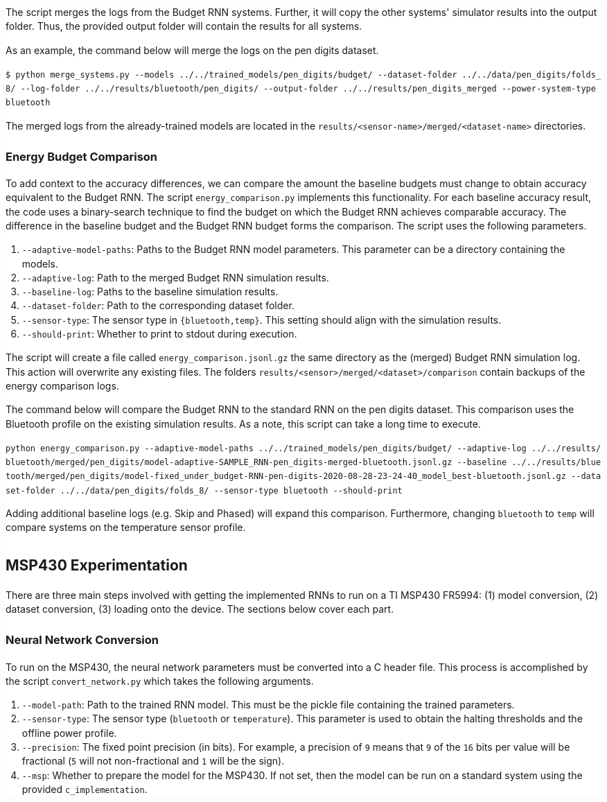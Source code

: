 The script merges the logs from the Budget RNN systems. Further, it will copy the other systems' simulator results into the output folder. Thus, the provided output folder will contain the results for all systems.

As an example, the command below will merge the logs on the pen digits dataset.
```
$ python merge_systems.py --models ../../trained_models/pen_digits/budget/ --dataset-folder ../../data/pen_digits/folds_8/ --log-folder ../../results/bluetooth/pen_digits/ --output-folder ../../results/pen_digits_merged --power-system-type bluetooth
```
The merged logs from the already-trained models are located in the `results/<sensor-name>/merged/<dataset-name>` directories.

### Energy Budget Comparison
To add context to the accuracy differences, we can compare the amount the baseline budgets must change to obtain accuracy equivalent to the Budget RNN. The script `energy_comparison.py` implements this functionality. For each baseline accuracy result, the code uses a binary-search technique to find the budget on which the Budget RNN achieves comparable accuracy. The difference in the baseline budget and the Budget RNN budget forms the comparison. The script uses the following parameters.
1. `--adaptive-model-paths`:  Paths to the Budget RNN model parameters. This parameter can be a directory containing the models.
2. `--adaptive-log`:  Path to the merged Budget RNN simulation results.
3. `--baseline-log`: Paths to the baseline simulation results.
4. `--dataset-folder`:  Path to the corresponding dataset folder.
5. `--sensor-type`: The sensor type in `{bluetooth,temp}`. This setting should align with the simulation results.
6. `--should-print`: Whether to print to stdout during execution.

The script will create a file called `energy_comparison.jsonl.gz` the same directory as the (merged) Budget RNN simulation log. This action will overwrite any existing files. The folders `results/<sensor>/merged/<dataset>/comparison` contain backups of the energy comparison logs.

The command below will compare the Budget RNN to the standard RNN on the pen digits dataset. This comparison uses the Bluetooth profile on the existing simulation results. As a note, this script can take a long time to execute.
```
python energy_comparison.py --adaptive-model-paths ../../trained_models/pen_digits/budget/ --adaptive-log ../../results/bluetooth/merged/pen_digits/model-adaptive-SAMPLE_RNN-pen_digits-merged-bluetooth.jsonl.gz --baseline ../../results/bluetooth/merged/pen_digits/model-fixed_under_budget-RNN-pen-digits-2020-08-28-23-24-40_model_best-bluetooth.jsonl.gz --dataset-folder ../../data/pen_digits/folds_8/ --sensor-type bluetooth --should-print
```
Adding additional baseline logs (e.g. Skip and Phased) will expand this comparison. Furthermore, changing `bluetooth` to `temp` will compare systems on the temperature sensor profile.

## MSP430 Experimentation

There are three main steps involved with getting the implemented RNNs to run on a TI MSP430 FR5994: (1) model conversion, (2) dataset conversion, (3) loading onto the device. The sections below cover each part.

### Neural Network Conversion
To run on the MSP430, the neural network parameters must be converted into a C header file. This process is accomplished by the script `convert_network.py` which takes the following arguments.
1. `--model-path`: Path to the trained RNN model. This must be the pickle file containing the trained parameters.
2. `--sensor-type`: The sensor type (`bluetooth` or `temperature`). This parameter is used to obtain the halting thresholds and the offline power profile.
3. `--precision`: The fixed point precision (in bits). For example, a precision of `9` means that `9` of the `16` bits per value will be fractional (`5` will not non-fractional and `1` will be the sign).
4. `--msp`: Whether to prepare the model for the MSP430. If not set, then the model can be run on a standard system using the provided `c_implementation`.
